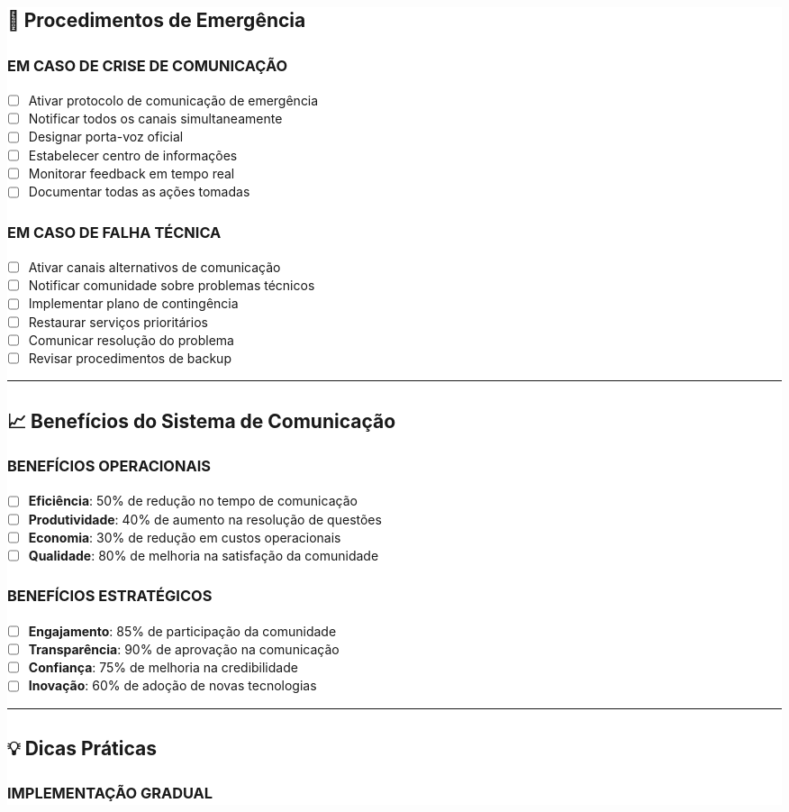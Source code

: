 ## 🚨 Procedimentos de Emergência



### **EM CASO DE CRISE DE COMUNICAÇÃO**


- [ ] Ativar protocolo de comunicação de emergência
- [ ] Notificar todos os canais simultaneamente
- [ ] Designar porta-voz oficial
- [ ] Estabelecer centro de informações
- [ ] Monitorar feedback em tempo real
- [ ] Documentar todas as ações tomadas

### **EM CASO DE FALHA TÉCNICA**


- [ ] Ativar canais alternativos de comunicação
- [ ] Notificar comunidade sobre problemas técnicos
- [ ] Implementar plano de contingência
- [ ] Restaurar serviços prioritários
- [ ] Comunicar resolução do problema
- [ ] Revisar procedimentos de backup

---

## 📈 Benefícios do Sistema de Comunicação



### **BENEFÍCIOS OPERACIONAIS**


- [ ] **Eficiência**: 50% de redução no tempo de comunicação
- [ ] **Produtividade**: 40% de aumento na resolução de questões
- [ ] **Economia**: 30% de redução em custos operacionais
- [ ] **Qualidade**: 80% de melhoria na satisfação da comunidade

### **BENEFÍCIOS ESTRATÉGICOS**


- [ ] **Engajamento**: 85% de participação da comunidade
- [ ] **Transparência**: 90% de aprovação na comunicação
- [ ] **Confiança**: 75% de melhoria na credibilidade
- [ ] **Inovação**: 60% de adoção de novas tecnologias

---

## 💡 Dicas Práticas



### **IMPLEMENTAÇÃO GRADUAL**

